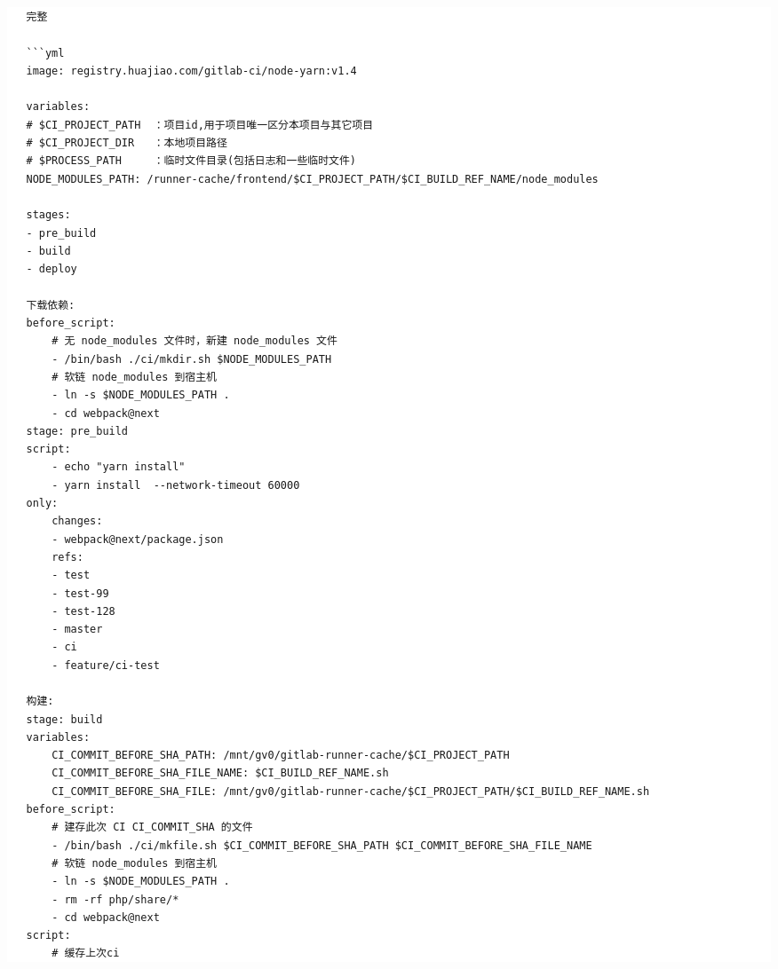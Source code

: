        完整

       ```yml
       image: registry.huajiao.com/gitlab-ci/node-yarn:v1.4

       variables:
       # $CI_PROJECT_PATH  ：项目id,用于项目唯一区分本项目与其它项目
       # $CI_PROJECT_DIR   ：本地项目路径
       # $PROCESS_PATH     ：临时文件目录(包括日志和一些临时文件)
       NODE_MODULES_PATH: /runner-cache/frontend/$CI_PROJECT_PATH/$CI_BUILD_REF_NAME/node_modules

       stages:
       - pre_build
       - build
       - deploy

       下载依赖:
       before_script:
           # 无 node_modules 文件时，新建 node_modules 文件
           - /bin/bash ./ci/mkdir.sh $NODE_MODULES_PATH
           # 软链 node_modules 到宿主机
           - ln -s $NODE_MODULES_PATH .
           - cd webpack@next
       stage: pre_build
       script:
           - echo "yarn install"
           - yarn install  --network-timeout 60000
       only:
           changes:
           - webpack@next/package.json
           refs:
           - test
           - test-99
           - test-128
           - master
           - ci
           - feature/ci-test

       构建:
       stage: build
       variables:
           CI_COMMIT_BEFORE_SHA_PATH: /mnt/gv0/gitlab-runner-cache/$CI_PROJECT_PATH
           CI_COMMIT_BEFORE_SHA_FILE_NAME: $CI_BUILD_REF_NAME.sh
           CI_COMMIT_BEFORE_SHA_FILE: /mnt/gv0/gitlab-runner-cache/$CI_PROJECT_PATH/$CI_BUILD_REF_NAME.sh
       before_script:
           # 建存此次 CI CI_COMMIT_SHA 的文件
           - /bin/bash ./ci/mkfile.sh $CI_COMMIT_BEFORE_SHA_PATH $CI_COMMIT_BEFORE_SHA_FILE_NAME
           # 软链 node_modules 到宿主机
           - ln -s $NODE_MODULES_PATH .
           - rm -rf php/share/*
           - cd webpack@next
       script:
           # 缓存上次ci